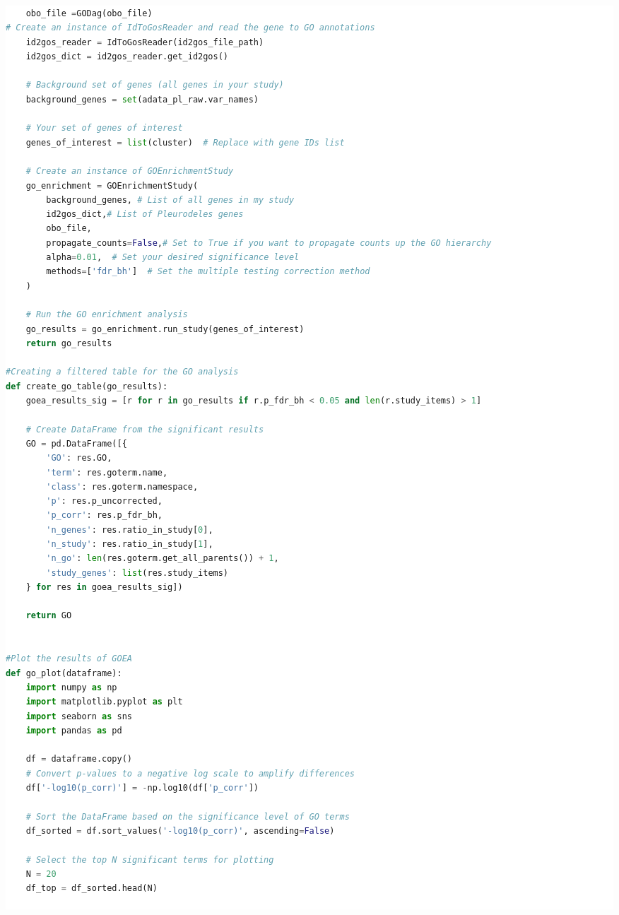 ```python
    obo_file =GODag(obo_file)
# Create an instance of IdToGosReader and read the gene to GO annotations
    id2gos_reader = IdToGosReader(id2gos_file_path)
    id2gos_dict = id2gos_reader.get_id2gos()

    # Background set of genes (all genes in your study)
    background_genes = set(adata_pl_raw.var_names)

    # Your set of genes of interest
    genes_of_interest = list(cluster)  # Replace with gene IDs list

    # Create an instance of GOEnrichmentStudy
    go_enrichment = GOEnrichmentStudy(
        background_genes, # List of all genes in my study
        id2gos_dict,# List of Pleurodeles genes
        obo_file,
        propagate_counts=False,# Set to True if you want to propagate counts up the GO hierarchy
        alpha=0.01,  # Set your desired significance level
        methods=['fdr_bh']  # Set the multiple testing correction method
    )

    # Run the GO enrichment analysis
    go_results = go_enrichment.run_study(genes_of_interest)
    return go_results

#Creating a filtered table for the GO analysis
def create_go_table(go_results):
    goea_results_sig = [r for r in go_results if r.p_fdr_bh < 0.05 and len(r.study_items) > 1]

    # Create DataFrame from the significant results
    GO = pd.DataFrame([{
        'GO': res.GO,
        'term': res.goterm.name,
        'class': res.goterm.namespace,
        'p': res.p_uncorrected,
        'p_corr': res.p_fdr_bh,
        'n_genes': res.ratio_in_study[0],
        'n_study': res.ratio_in_study[1],
        'n_go': len(res.goterm.get_all_parents()) + 1,
        'study_genes': list(res.study_items)
    } for res in goea_results_sig])
    
    return GO


#Plot the results of GOEA
def go_plot(dataframe):
    import numpy as np
    import matplotlib.pyplot as plt
    import seaborn as sns
    import pandas as pd
    
    df = dataframe.copy()
    # Convert p-values to a negative log scale to amplify differences
    df['-log10(p_corr)'] = -np.log10(df['p_corr'])

    # Sort the DataFrame based on the significance level of GO terms
    df_sorted = df.sort_values('-log10(p_corr)', ascending=False)

    # Select the top N significant terms for plotting
    N = 20
    df_top = df_sorted.head(N)
    
```